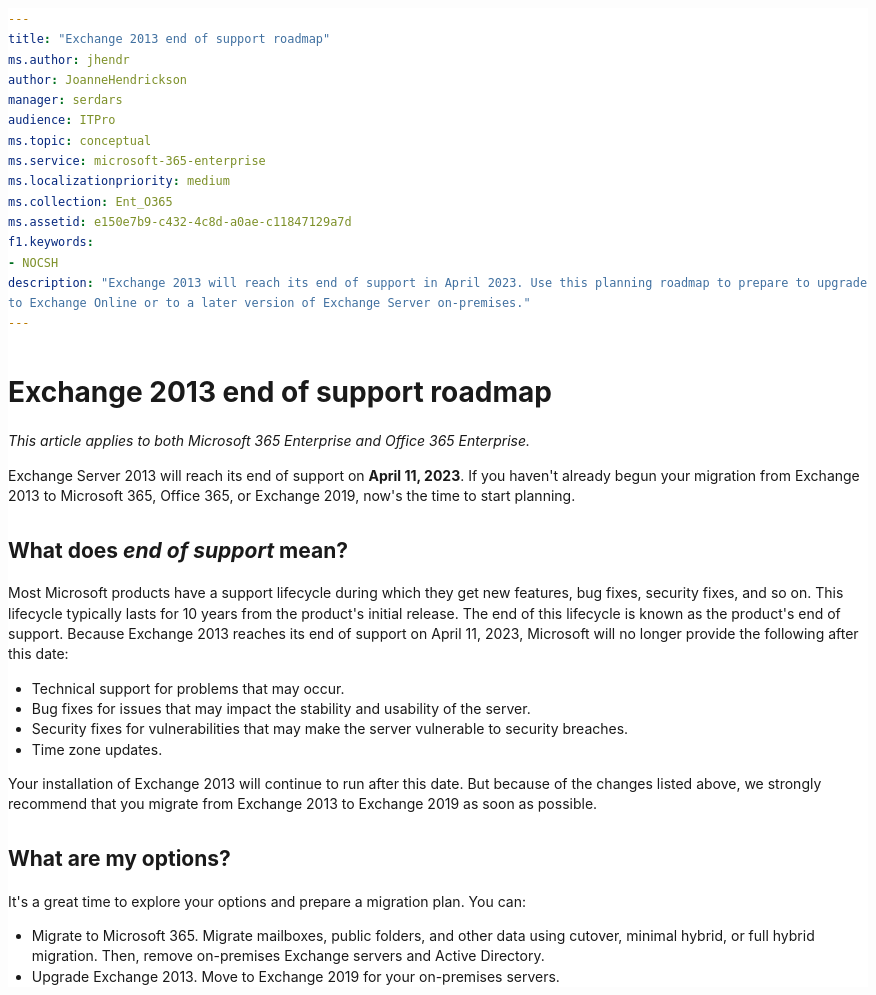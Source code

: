 ```yaml
---
title: "Exchange 2013 end of support roadmap"
ms.author: jhendr
author: JoanneHendrickson
manager: serdars
audience: ITPro
ms.topic: conceptual
ms.service: microsoft-365-enterprise
ms.localizationpriority: medium
ms.collection: Ent_O365
ms.assetid: e150e7b9-c432-4c8d-a0ae-c11847129a7d
f1.keywords:
- NOCSH
description: "Exchange 2013 will reach its end of support in April 2023. Use this planning roadmap to prepare to upgrade to Exchange Online or to a later version of Exchange Server on-premises."
---
```


# Exchange 2013 end of support roadmap

*This article applies to both Microsoft 365 Enterprise and Office 365 Enterprise.*

Exchange Server 2013 will reach its end of support on **April 11, 2023**. If you haven't already begun your migration from Exchange 2013 to Microsoft 365, Office 365, or Exchange 2019, now's the time to start planning.

## What does *end of support* mean?

Most Microsoft products have a support lifecycle during which they get new features, bug fixes, security fixes, and so on. This lifecycle typically lasts for 10 years from the product's initial release. The end of this lifecycle is known as the product's end of support. Because Exchange 2013 reaches its end of support on April 11, 2023, Microsoft will no longer provide the following after this date:

- Technical support for problems that may occur.
- Bug fixes for issues that may impact the stability and usability of the server.
- Security fixes for vulnerabilities that may make the server vulnerable to security breaches.
- Time zone updates.

Your installation of Exchange 2013 will continue to run after this date. But because of the changes listed above, we strongly recommend that you migrate from Exchange 2013 to Exchange 2019 as soon as possible.


## What are my options?

It's a great time to explore your options and prepare a migration plan. You can:

- Migrate to Microsoft 365. Migrate mailboxes, public folders, and other data using cutover, minimal hybrid, or full hybrid migration. Then, remove on-premises Exchange servers and Active Directory.
- Upgrade Exchange 2013. Move to Exchange 2019 for your on-premises servers.
